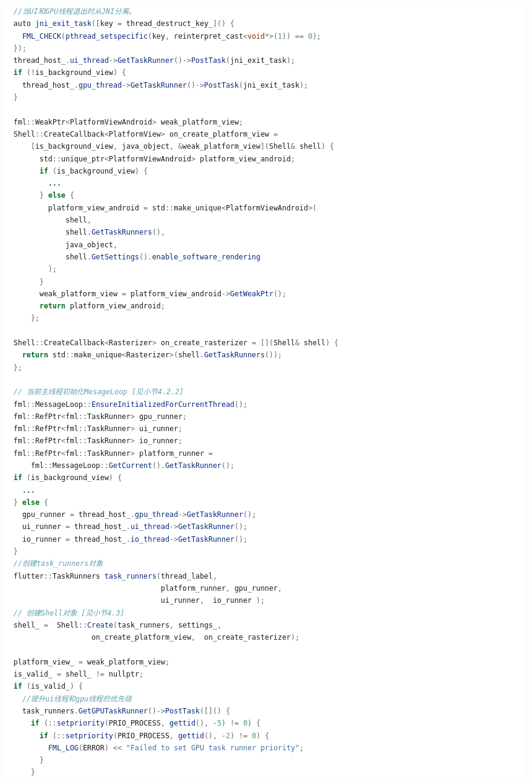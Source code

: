 ```Java
  //当UI和GPU线程退出时从JNI分离。
  auto jni_exit_task([key = thread_destruct_key_]() {
    FML_CHECK(pthread_setspecific(key, reinterpret_cast<void*>(1)) == 0);
  });
  thread_host_.ui_thread->GetTaskRunner()->PostTask(jni_exit_task);
  if (!is_background_view) {
    thread_host_.gpu_thread->GetTaskRunner()->PostTask(jni_exit_task);
  }

  fml::WeakPtr<PlatformViewAndroid> weak_platform_view;
  Shell::CreateCallback<PlatformView> on_create_platform_view =
      [is_background_view, java_object, &weak_platform_view](Shell& shell) {
        std::unique_ptr<PlatformViewAndroid> platform_view_android;
        if (is_background_view) {
          ...
        } else {
          platform_view_android = std::make_unique<PlatformViewAndroid>(
              shell,                  
              shell.GetTaskRunners(),  
              java_object,           
              shell.GetSettings().enable_software_rendering
          );
        }
        weak_platform_view = platform_view_android->GetWeakPtr();
        return platform_view_android;
      };

  Shell::CreateCallback<Rasterizer> on_create_rasterizer = [](Shell& shell) {
    return std::make_unique<Rasterizer>(shell.GetTaskRunners());
  };

  // 当前主线程初始化MesageLoop [见小节4.2.2]
  fml::MessageLoop::EnsureInitializedForCurrentThread();
  fml::RefPtr<fml::TaskRunner> gpu_runner;
  fml::RefPtr<fml::TaskRunner> ui_runner;
  fml::RefPtr<fml::TaskRunner> io_runner;
  fml::RefPtr<fml::TaskRunner> platform_runner =
      fml::MessageLoop::GetCurrent().GetTaskRunner();
  if (is_background_view) {
    ...
  } else {
    gpu_runner = thread_host_.gpu_thread->GetTaskRunner();
    ui_runner = thread_host_.ui_thread->GetTaskRunner();
    io_runner = thread_host_.io_thread->GetTaskRunner();
  }
  //创建task_runners对象
  flutter::TaskRunners task_runners(thread_label,    
                                    platform_runner, gpu_runner,    
                                    ui_runner,  io_runner );
  // 创建Shell对象 [见小节4.3]
  shell_ =  Shell::Create(task_runners, settings_,              
                    on_create_platform_view,  on_create_rasterizer);

  platform_view_ = weak_platform_view;
  is_valid_ = shell_ != nullptr;
  if (is_valid_) {
    //提升ui线程和gpu线程的优先级
    task_runners.GetGPUTaskRunner()->PostTask([]() {
      if (::setpriority(PRIO_PROCESS, gettid(), -5) != 0) {
        if (::setpriority(PRIO_PROCESS, gettid(), -2) != 0) {
          FML_LOG(ERROR) << "Failed to set GPU task runner priority";
        }
      }
```